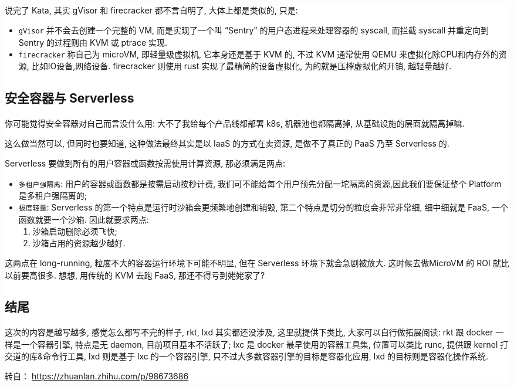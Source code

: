 说完了 Kata, 其实 gVisor 和 firecracker 都不言自明了, 大体上都是类似的, 只是:

- `gVisor` 并不会去创建一个完整的 VM, 而是实现了一个叫 “Sentry” 的用户态进程来处理容器的 syscall, 而拦截 syscall 并重定向到 Sentry 的过程则由 KVM 或 ptrace 实现.
- `firecracker` 称自己为 microVM, 即轻量级虚拟机, 它本身还是基于 KVM 的, 不过 KVM 通常使用 QEMU 来虚拟化除CPU和内存外的资源, 比如IO设备,网络设备. firecracker 则使用 rust 实现了最精简的设备虚拟化, 为的就是压榨虚拟化的开销, 越轻量越好.

## **安全容器与 Serverless**

你可能觉得安全容器对自己而言没什么用: 大不了我给每个产品线都部署 k8s, 机器池也都隔离掉, 从基础设施的层面就隔离掉嘛.

这么做当然可以, 但同时也要知道, 这种做法最终其实是以 IaaS 的方式在卖资源, 是做不了真正的 PaaS 乃至 Serverless 的.

Serverless 要做到所有的用户容器或函数按需使用计算资源, 那必须满足两点:

- `多租户强隔离`: 用户的容器或函数都是按需启动按秒计费, 我们可不能给每个用户预先分配一坨隔离的资源,因此我们要保证整个 Platform 是多租户强隔离的;
- `极度轻量`: Serverless 的第一个特点是运行时沙箱会更频繁地创建和销毁, 第二个特点是切分的粒度会非常非常细, 细中细就是 FaaS, 一个函数就要一个沙箱. 因此就要求两点:
  1. 沙箱启动删除必须飞快; 
  2. 沙箱占用的资源越少越好.

这两点在 long-running, 粒度不大的容器运行环境下可能不明显, 但在 Serverless 环境下就会急剧被放大. 这时候去做MicroVM 的 ROI 就比以前要高很多. 想想, 用传统的 KVM 去跑 FaaS, 那还不得亏到姥姥家了?

## **结尾**

这次的内容是越写越多, 感觉怎么都写不完的样子, rkt, lxd 其实都还没涉及, 这里就提供下类比, 大家可以自行做拓展阅读: rkt 跟 docker 一样是一个容器引擎, 特点是无 daemon, 目前项目基本不活跃了; lxc 是 docker 最早使用的容器工具集, 位置可以类比 runc, 提供跟 kernel 打交道的库&命令行工具, lxd 则是基于 lxc 的一个容器引擎, 只不过大多数容器引擎的目标是容器化应用, lxd 的目标则是容器化操作系统.



转自： https://zhuanlan.zhihu.com/p/98673686